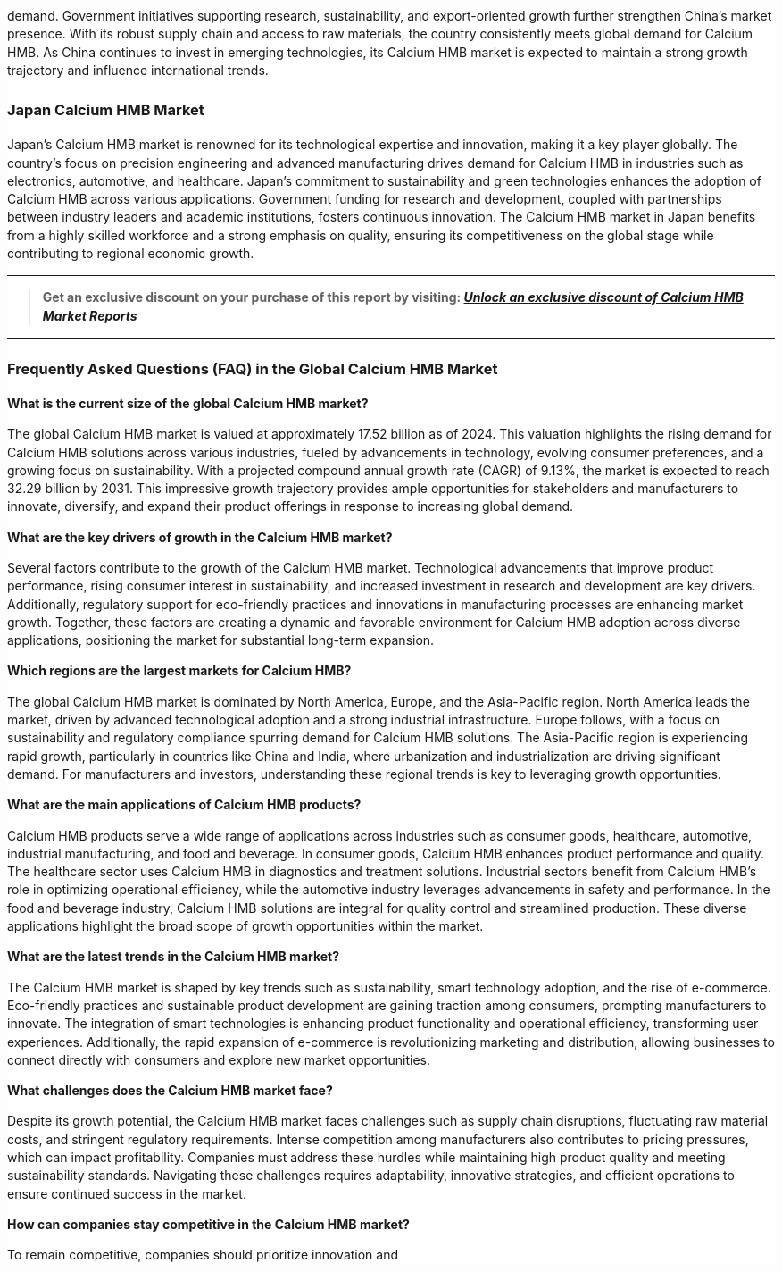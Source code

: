 demand. Government initiatives supporting research, sustainability, and export-oriented growth further strengthen China&rsquo;s market presence. With its robust supply chain and access to raw materials, the country consistently meets global demand for Calcium HMB. As China continues to invest in emerging technologies, its Calcium HMB market is expected to maintain a strong growth trajectory and influence international trends.</p><h3>Japan Calcium HMB Market</h3><p>Japan&rsquo;s Calcium HMB market is renowned for its technological expertise and innovation, making it a key player globally. The country&rsquo;s focus on precision engineering and advanced manufacturing drives demand for Calcium HMB in industries such as electronics, automotive, and healthcare. Japan&rsquo;s commitment to sustainability and green technologies enhances the adoption of Calcium HMB across various applications. Government funding for research and development, coupled with partnerships between industry leaders and academic institutions, fosters continuous innovation. The Calcium HMB market in Japan benefits from a highly skilled workforce and a strong emphasis on quality, ensuring its competitiveness on the global stage while contributing to regional economic growth.</p><hr /><blockquote><p><strong>Get an exclusive discount on your purchase of this report by visiting: <em><a href="://marketresearchpulse.com/ask-for-discount/68566?utm_source=Github&amp;utm_medium=019">Unlock an exclusive discount of Calcium HMB Market Reports</a></em>&nbsp;</strong></p></blockquote><hr /><h3>Frequently Asked Questions (FAQ) in the Global Calcium HMB Market</h3><p><strong>What is the current size of the global Calcium HMB market?</strong></p><p>The global Calcium HMB market is valued at approximately 17.52 billion as of 2024. This valuation highlights the rising demand for Calcium HMB solutions across various industries, fueled by advancements in technology, evolving consumer preferences, and a growing focus on sustainability. With a projected compound annual growth rate (CAGR) of 9.13%, the market is expected to reach 32.29 billion by 2031. This impressive growth trajectory provides ample opportunities for stakeholders and manufacturers to innovate, diversify, and expand their product offerings in response to increasing global demand.</p><p><strong>What are the key drivers of growth in the Calcium HMB market?</strong></p><p>Several factors contribute to the growth of the Calcium HMB market. Technological advancements that improve product performance, rising consumer interest in sustainability, and increased investment in research and development are key drivers. Additionally, regulatory support for eco-friendly practices and innovations in manufacturing processes are enhancing market growth. Together, these factors are creating a dynamic and favorable environment for Calcium HMB adoption across diverse applications, positioning the market for substantial long-term expansion.</p><p><strong>Which regions are the largest markets for Calcium HMB?</strong></p><p>The global Calcium HMB market is dominated by North America, Europe, and the Asia-Pacific region. North America leads the market, driven by advanced technological adoption and a strong industrial infrastructure. Europe follows, with a focus on sustainability and regulatory compliance spurring demand for Calcium HMB solutions. The Asia-Pacific region is experiencing rapid growth, particularly in countries like China and India, where urbanization and industrialization are driving significant demand. For manufacturers and investors, understanding these regional trends is key to leveraging growth opportunities.</p><p><strong>What are the main applications of Calcium HMB products?</strong></p><p>Calcium HMB products serve a wide range of applications across industries such as consumer goods, healthcare, automotive, industrial manufacturing, and food and beverage. In consumer goods, Calcium HMB enhances product performance and quality. The healthcare sector uses Calcium HMB in diagnostics and treatment solutions. Industrial sectors benefit from Calcium HMB&rsquo;s role in optimizing operational efficiency, while the automotive industry leverages advancements in safety and performance. In the food and beverage industry, Calcium HMB solutions are integral for quality control and streamlined production. These diverse applications highlight the broad scope of growth opportunities within the market.</p><p><strong>What are the latest trends in the Calcium HMB market?</strong></p><p>The Calcium HMB market is shaped by key trends such as sustainability, smart technology adoption, and the rise of e-commerce. Eco-friendly practices and sustainable product development are gaining traction among consumers, prompting manufacturers to innovate. The integration of smart technologies is enhancing product functionality and operational efficiency, transforming user experiences. Additionally, the rapid expansion of e-commerce is revolutionizing marketing and distribution, allowing businesses to connect directly with consumers and explore new market opportunities.</p><p><strong>What challenges does the Calcium HMB market face?</strong></p><p>Despite its growth potential, the Calcium HMB market faces challenges such as supply chain disruptions, fluctuating raw material costs, and stringent regulatory requirements. Intense competition among manufacturers also contributes to pricing pressures, which can impact profitability. Companies must address these hurdles while maintaining high product quality and meeting sustainability standards. Navigating these challenges requires adaptability, innovative strategies, and efficient operations to ensure continued success in the market.</p><p><strong>How can companies stay competitive in the Calcium HMB market?</strong></p><p>To remain competitive, companies should prioritize innovation and
